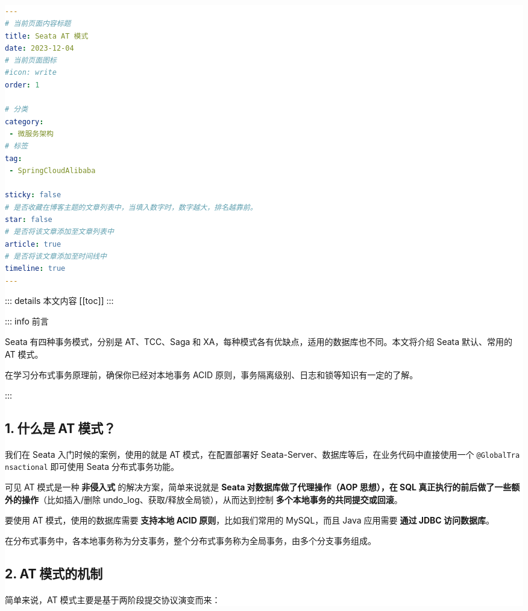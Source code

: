 ```yaml
---
# 当前页面内容标题
title: Seata AT 模式
date: 2023-12-04
# 当前页面图标
#icon: write
order: 1

# 分类
category:
 - 微服务架构
# 标签
tag:
 - SpringCloudAlibaba

sticky: false
# 是否收藏在博客主题的文章列表中，当填入数字时，数字越大，排名越靠前。
star: false
# 是否将该文章添加至文章列表中
article: true
# 是否将该文章添加至时间线中
timeline: true
---
```



::: details 本文内容
[[toc]]
:::


::: info 前言

Seata 有四种事务模式，分别是 AT、TCC、Saga 和 XA，每种模式各有优缺点，适用的数据库也不同。本文将介绍 Seata 默认、常用的 AT 模式。

在学习分布式事务原理前，确保你已经对本地事务 ACID 原则，事务隔离级别、日志和锁等知识有一定的了解。

:::

## 1. 什么是 AT 模式？

我们在 Seata 入门时候的案例，使用的就是 AT 模式，在配置部署好 Seata-Server、数据库等后，在业务代码中直接使用一个 `@GlobalTransactional` 即可使用 Seata 分布式事务功能。

可见 AT 模式是一种 **非侵入式** 的解决方案，简单来说就是 **Seata 对数据库做了代理操作（AOP 思想），在 SQL 真正执行的前后做了一些额外的操作**（比如插入/删除 undo_log、获取/释放全局锁），从而达到控制 **多个本地事务的共同提交或回滚**。

要使用 AT 模式，使用的数据库需要 **支持本地 ACID 原则**，比如我们常用的 MySQL，而且 Java 应用需要 **通过 JDBC 访问数据库**。

在分布式事务中，各本地事务称为分支事务，整个分布式事务称为全局事务，由多个分支事务组成。

## 2. AT 模式的机制

简单来说，AT 模式主要是基于两阶段提交协议演变而来：
